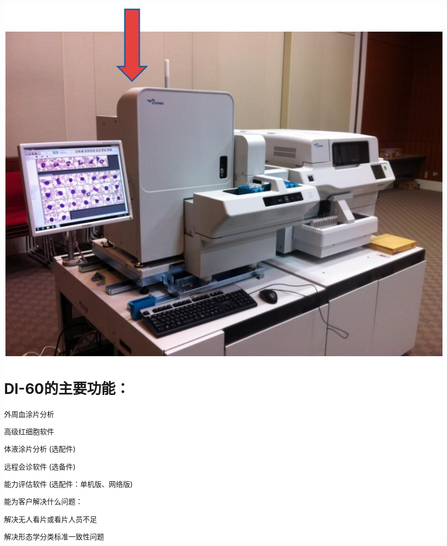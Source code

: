 ![](images/71b919884a2a1c73d0333aae7da032d4041f0e2d2ce9a2afe60960bf16bfd840.jpg)

# DI-60的主要功能：

外周血涂片分析

高级红细胞软件

体液涂片分析 (选配件)

远程会诊软件 (选备件)

能力评估软件 (选配件：单机版、网络版)

能为客户解决什么问题：

解决无人看片或看片人员不足

解决形态学分类标准一致性问题
